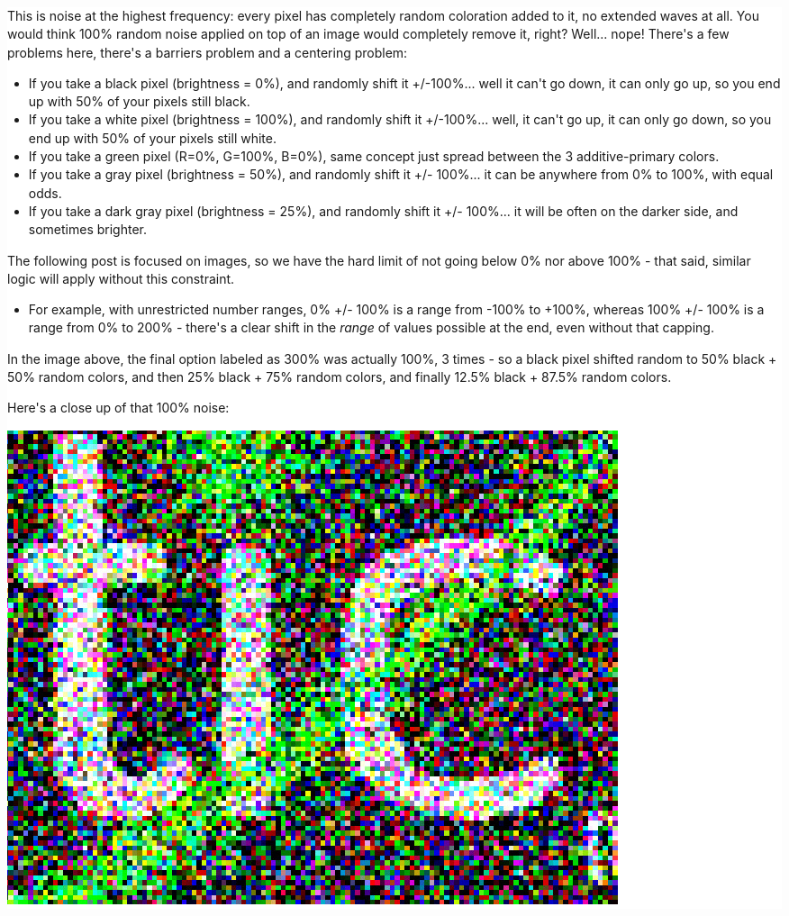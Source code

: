 
This is noise at the highest frequency: every pixel has completely random coloration added to it, no extended waves at all. You would think 100% random noise applied on top of an image would completely remove it, right? Well... nope! There's a few problems here, there's a barriers problem and a centering problem:
- If you take a black pixel (brightness = 0%), and randomly shift it +/-100%... well it can't go down, it can only go up, so you end up with 50% of your pixels still black.
- If you take a white pixel (brightness = 100%), and randomly shift it +/-100%... well, it can't go up, it can only go down, so you end up with 50% of your pixels still white.
- If you take a green pixel (R=0%, G=100%, B=0%), same concept just spread between the 3 additive-primary colors.
- If you take a gray pixel (brightness = 50%), and randomly shift it +/- 100%... it can be anywhere from 0% to 100%, with equal odds.
- If you take a dark gray pixel (brightness = 25%), and randomly shift it +/- 100%... it will be often on the darker side, and sometimes brighter.

The following post is focused on images, so we have the hard limit of not going below 0% nor above 100% - that said, similar logic will apply without this constraint.
- For example, with unrestricted number ranges, 0% +/- 100% is a range from -100% to +100%, whereas 100% +/- 100% is a range from 0% to 200% - there's a clear shift in the *range* of values possible at the end, even without that capping.

In the image above, the final option labeled as 300% was actually 100%, 3 times - so a black pixel shifted random to 50% black + 50% random colors, and then 25% black + 75% random colors, and finally 12.5% black + 87.5% random colors.

Here's a close up of that 100% noise:

![close up](/assets/postmedia/lowfrequency/noisycloseup.jpg)
